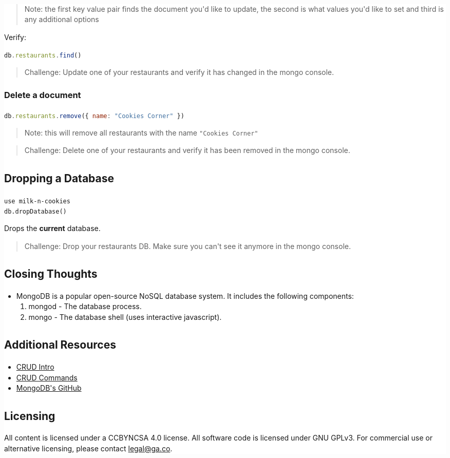> Note: the first key value pair finds the document you'd like to update, the second is what values you'd like to set and third is any additional options

Verify:

```js
db.restaurants.find()
```

>Challenge:
Update one of your restaurants and verify it has changed in the mongo console.



### Delete a document

```js
db.restaurants.remove({ name: "Cookies Corner" })
```

> Note: this will remove all restaurants with the name `"Cookies Corner"`

>Challenge:
Delete one of your restaurants and verify it has been removed in the mongo console.



## Dropping a Database

```
use milk-n-cookies
db.dropDatabase()
```

Drops the **current** database.

>Challenge:
Drop your restaurants DB.  Make sure you can't see it anymore in the mongo console.



## Closing Thoughts
- MongoDB is a popular open-source NoSQL database system. It includes the following components:
  1. mongod - The database process.
  3. mongo  - The database shell (uses interactive javascript).

## Additional Resources
- [CRUD Intro](http://docs.mongodb.org/manual/core/crud-introduction/)
- [CRUD Commands](http://docs.mongodb.org/manual/reference/crud/)
- [MongoDB's GitHub](https://github.com/mongodb/mongo)

## Licensing
All content is licensed under a CC­BY­NC­SA 4.0 license.
All software code is licensed under GNU GPLv3. For commercial use or alternative licensing, please contact legal@ga.co.
